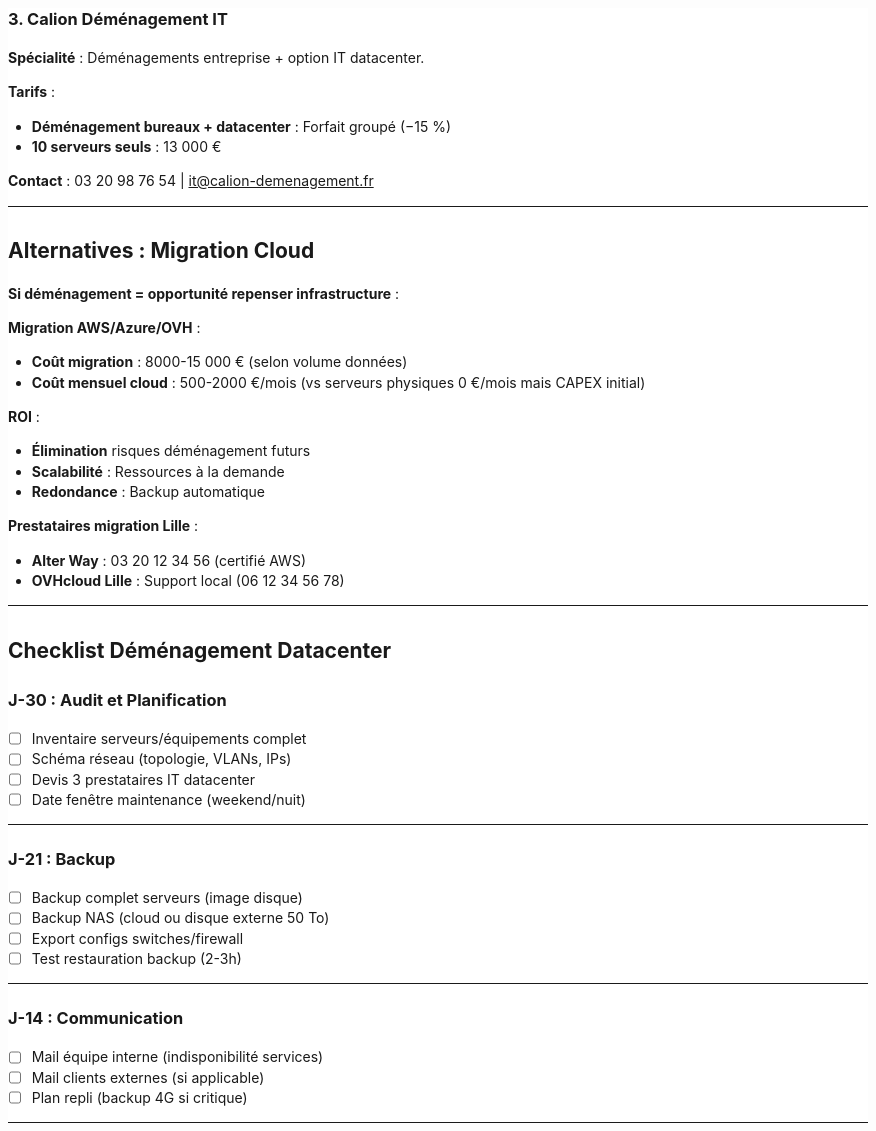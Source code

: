 ### 3. Calion Déménagement IT

**Spécialité** : Déménagements entreprise + option IT datacenter.

**Tarifs** :
- **Déménagement bureaux + datacenter** : Forfait groupé (−15 %)
- **10 serveurs seuls** : 13 000 €

**Contact** : 03 20 98 76 54 | it@calion-demenagement.fr

---

## Alternatives : Migration Cloud

**Si déménagement = opportunité repenser infrastructure** :

**Migration AWS/Azure/OVH** :
- **Coût migration** : 8000-15 000 € (selon volume données)
- **Coût mensuel cloud** : 500-2000 €/mois (vs serveurs physiques 0 €/mois mais CAPEX initial)

**ROI** : 
- **Élimination** risques déménagement futurs
- **Scalabilité** : Ressources à la demande
- **Redondance** : Backup automatique

**Prestataires migration Lille** :
- **Alter Way** : 03 20 12 34 56 (certifié AWS)
- **OVHcloud Lille** : Support local (06 12 34 56 78)

---

## Checklist Déménagement Datacenter

### J-30 : Audit et Planification

- [ ] Inventaire serveurs/équipements complet
- [ ] Schéma réseau (topologie, VLANs, IPs)
- [ ] Devis 3 prestataires IT datacenter
- [ ] Date fenêtre maintenance (weekend/nuit)

---

### J-21 : Backup

- [ ] Backup complet serveurs (image disque)
- [ ] Backup NAS (cloud ou disque externe 50 To)
- [ ] Export configs switches/firewall
- [ ] Test restauration backup (2-3h)

---

### J-14 : Communication

- [ ] Mail équipe interne (indisponibilité services)
- [ ] Mail clients externes (si applicable)
- [ ] Plan repli (backup 4G si critique)

---